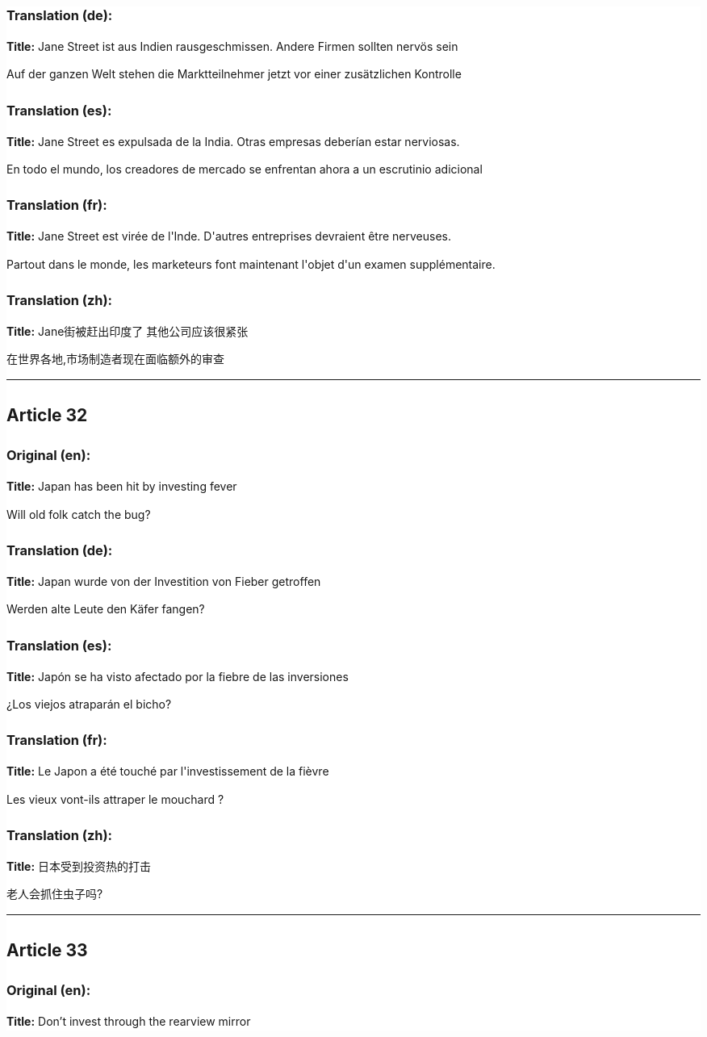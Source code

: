 ### Translation (de):
**Title:** Jane Street ist aus Indien rausgeschmissen. Andere Firmen sollten nervös sein

Auf der ganzen Welt stehen die Marktteilnehmer jetzt vor einer zusätzlichen Kontrolle

### Translation (es):
**Title:** Jane Street es expulsada de la India. Otras empresas deberían estar nerviosas.

En todo el mundo, los creadores de mercado se enfrentan ahora a un escrutinio adicional

### Translation (fr):
**Title:** Jane Street est virée de l'Inde. D'autres entreprises devraient être nerveuses.

Partout dans le monde, les marketeurs font maintenant l'objet d'un examen supplémentaire.

### Translation (zh):
**Title:** Jane街被赶出印度了 其他公司应该很紧张

在世界各地,市场制造者现在面临额外的审查

---

## Article 32
### Original (en):
**Title:** Japan has been hit by investing fever

Will old folk catch the bug?

### Translation (de):
**Title:** Japan wurde von der Investition von Fieber getroffen

Werden alte Leute den Käfer fangen?

### Translation (es):
**Title:** Japón se ha visto afectado por la fiebre de las inversiones

¿Los viejos atraparán el bicho?

### Translation (fr):
**Title:** Le Japon a été touché par l'investissement de la fièvre

Les vieux vont-ils attraper le mouchard ?

### Translation (zh):
**Title:** 日本受到投资热的打击

老人会抓住虫子吗?

---

## Article 33
### Original (en):
**Title:** Don’t invest through the rearview mirror
